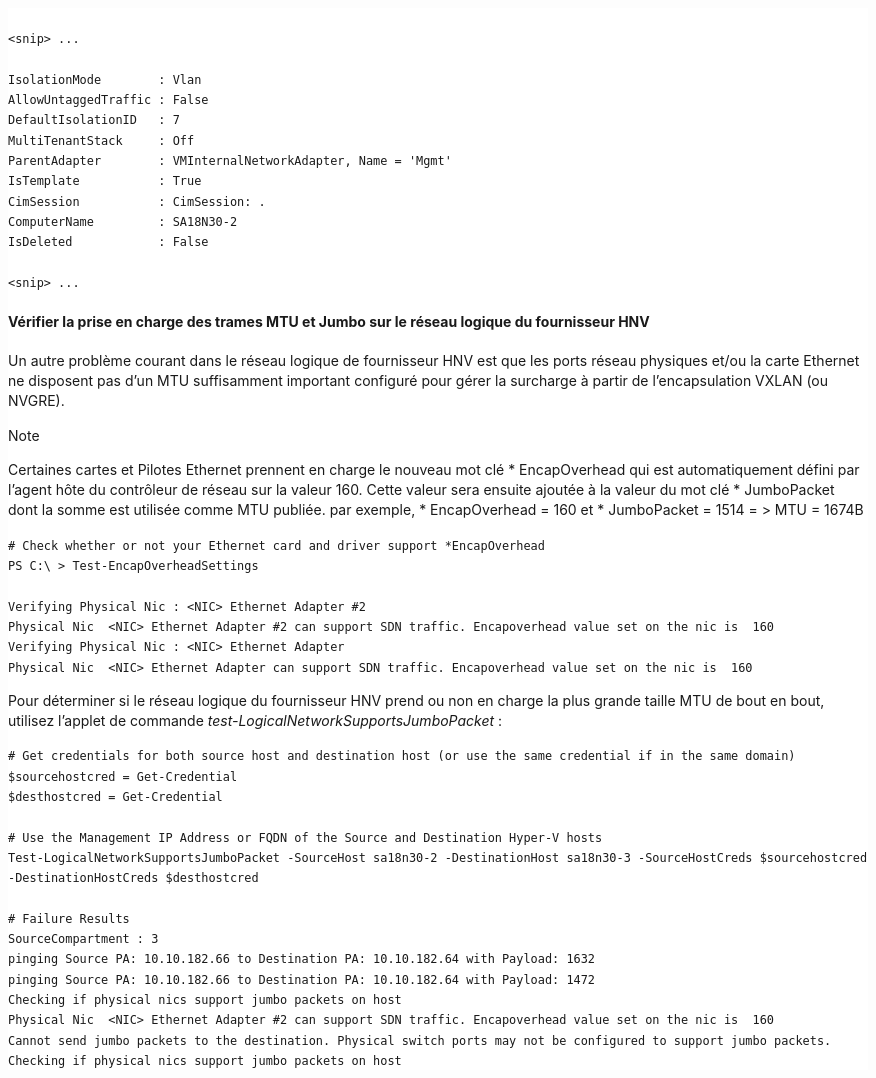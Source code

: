 ```none

<snip> ...

IsolationMode        : Vlan
AllowUntaggedTraffic : False
DefaultIsolationID   : 7
MultiTenantStack     : Off
ParentAdapter        : VMInternalNetworkAdapter, Name = 'Mgmt'
IsTemplate           : True
CimSession           : CimSession: .
ComputerName         : SA18N30-2
IsDeleted            : False

<snip> ...
```

#### <a name="check-mtu-and-jumbo-frame-support-on-hnv-provider-logical-network"></a>Vérifier la prise en charge des trames MTU et Jumbo sur le réseau logique du fournisseur HNV

Un autre problème courant dans le réseau logique de fournisseur HNV est que les ports réseau physiques et/ou la carte Ethernet ne disposent pas d’un MTU suffisamment important configuré pour gérer la surcharge à partir de l’encapsulation VXLAN (ou NVGRE). 
>[!NOTE]
> Certaines cartes et Pilotes Ethernet prennent en charge le nouveau mot clé * EncapOverhead qui est automatiquement défini par l’agent hôte du contrôleur de réseau sur la valeur 160. Cette valeur sera ensuite ajoutée à la valeur du mot clé * JumboPacket dont la somme est utilisée comme MTU publiée.
> par exemple, * EncapOverhead = 160 et * JumboPacket = 1514 = > MTU = 1674B

```none
# Check whether or not your Ethernet card and driver support *EncapOverhead
PS C:\ > Test-EncapOverheadSettings

Verifying Physical Nic : <NIC> Ethernet Adapter #2
Physical Nic  <NIC> Ethernet Adapter #2 can support SDN traffic. Encapoverhead value set on the nic is  160
Verifying Physical Nic : <NIC> Ethernet Adapter
Physical Nic  <NIC> Ethernet Adapter can support SDN traffic. Encapoverhead value set on the nic is  160
```

Pour déterminer si le réseau logique du fournisseur HNV prend ou non en charge la plus grande taille MTU de bout en bout, utilisez l’applet de commande _test-LogicalNetworkSupportsJumboPacket_ :
```none
# Get credentials for both source host and destination host (or use the same credential if in the same domain)
$sourcehostcred = Get-Credential
$desthostcred = Get-Credential

# Use the Management IP Address or FQDN of the Source and Destination Hyper-V hosts
Test-LogicalNetworkSupportsJumboPacket -SourceHost sa18n30-2 -DestinationHost sa18n30-3 -SourceHostCreds $sourcehostcred -DestinationHostCreds $desthostcred

# Failure Results
SourceCompartment : 3
pinging Source PA: 10.10.182.66 to Destination PA: 10.10.182.64 with Payload: 1632
pinging Source PA: 10.10.182.66 to Destination PA: 10.10.182.64 with Payload: 1472
Checking if physical nics support jumbo packets on host
Physical Nic  <NIC> Ethernet Adapter #2 can support SDN traffic. Encapoverhead value set on the nic is  160
Cannot send jumbo packets to the destination. Physical switch ports may not be configured to support jumbo packets.
Checking if physical nics support jumbo packets on host
```